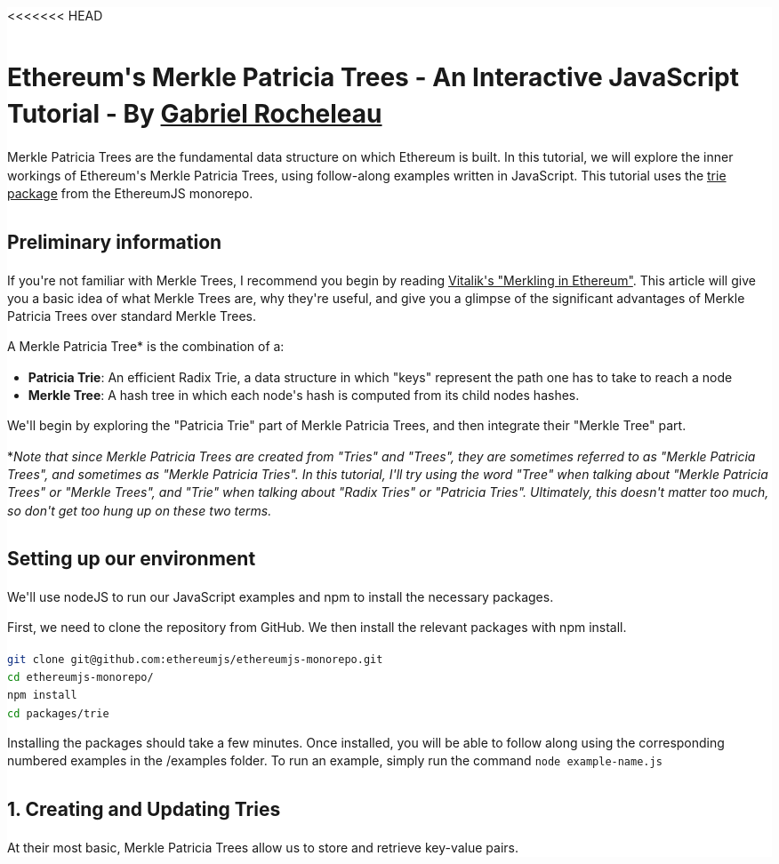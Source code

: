 <<<<<<< HEAD
# Ethereum's Merkle Patricia Trees - An Interactive JavaScript Tutorial - By [Gabriel Rocheleau](https://github.com/gabrocheleau)

Merkle Patricia Trees are the fundamental data structure on which Ethereum is built. In this tutorial, we will explore the inner workings of Ethereum's Merkle Patricia Trees, using follow-along examples written in JavaScript. This tutorial uses the [trie package](../../) from the EthereumJS monorepo.

## Preliminary information

If you're not familiar with Merkle Trees, I recommend you begin by reading [Vitalik's "Merkling in Ethereum"](https://blog.ethereum.org/2015/11/15/merkling-in-ethereum/). This article will give you a basic idea of what Merkle Trees are, why they're useful, and give you a glimpse of the significant advantages of Merkle Patricia Trees over standard Merkle Trees.

A Merkle Patricia Tree\* is the combination of a:

- **Patricia Trie**: An efficient Radix Trie, a data structure in which "keys" represent the path one has to take to reach a node
- **Merkle Tree**: A hash tree in which each node's hash is computed from its child nodes hashes.

We'll begin by exploring the "Patricia Trie" part of Merkle Patricia Trees, and then integrate their "Merkle Tree" part.

\*_Note that since Merkle Patricia Trees are created from "Tries" and "Trees", they are sometimes referred to as "Merkle Patricia Trees", and sometimes as "Merkle Patricia Tries". In this tutorial, I'll try using the word "Tree" when talking about "Merkle Patricia Trees" or "Merkle Trees", and "Trie" when talking about "Radix Tries" or "Patricia Tries". Ultimately, this doesn't matter too much, so don't get too hung up on these two terms._

## Setting up our environment

We'll use nodeJS to run our JavaScript examples and npm to install the necessary packages.

First, we need to clone the repository from GitHub. We then install the relevant packages with npm install.

```bash
git clone git@github.com:ethereumjs/ethereumjs-monorepo.git
cd ethereumjs-monorepo/
npm install
cd packages/trie
```

Installing the packages should take a few minutes. Once installed, you will be able to follow along using the corresponding numbered examples in the /examples folder. To run an example, simply run the command `node example-name.js`

## 1. Creating and Updating Tries

At their most basic, Merkle Patricia Trees allow us to store and retrieve key-value pairs.
